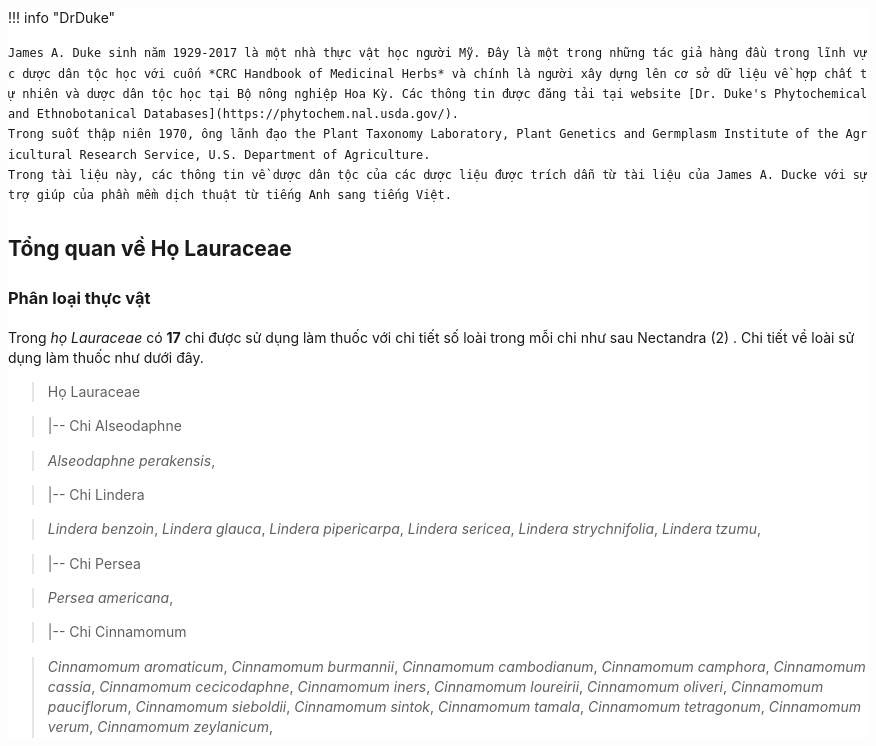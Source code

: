 !!! info "DrDuke"

    James A. Duke sinh năm 1929-2017 là một nhà thực vật học người Mỹ. Đây là một trong những tác giả hàng đầu trong lĩnh vực dược dân tộc học với cuốn *CRC Handbook of Medicinal Herbs* và chính là người xây dựng lên cơ sở dữ liệu về hợp chất tự nhiên và dược dân tộc học tại Bộ nông nghiệp Hoa Kỳ. Các thông tin được đăng tải tại website [Dr. Duke's Phytochemical and Ethnobotanical Databases](https://phytochem.nal.usda.gov/). 
    Trong suốt thập niên 1970, ông lãnh đạo the Plant Taxonomy Laboratory, Plant Genetics and Germplasm Institute of the Agricultural Research Service, U.S. Department of Agriculture.
    Trong tài liệu này, các thông tin về dược dân tộc của các dược liệu được trích dẫn từ tài liệu của James A. Ducke với sự trợ giúp của phần mềm dịch thuật từ tiếng Anh sang tiếng Việt.
   
## Tổng quan về Họ Lauraceae
### Phân loại thực vật
Trong *họ Lauraceae* có **17** chi được sử dụng làm thuốc với chi tiết số loài trong mỗi chi như sau Nectandra (2) . Chi tiết về loài sử dụng làm thuốc như dưới đây.  

>Họ Lauraceae


>|-- Chi Alseodaphne

>*Alseodaphne perakensis*,

>|-- Chi Lindera

>*Lindera benzoin*,
>*Lindera glauca*,
>*Lindera pipericarpa*,
>*Lindera sericea*,
>*Lindera strychnifolia*,
>*Lindera tzumu*,

>|-- Chi Persea

>*Persea americana*,

>|-- Chi Cinnamomum

>*Cinnamomum aromaticum*,
>*Cinnamomum burmannii*,
>*Cinnamomum cambodianum*,
>*Cinnamomum camphora*,
>*Cinnamomum cassia*,
>*Cinnamomum cecicodaphne*,
>*Cinnamomum iners*,
>*Cinnamomum loureirii*,
>*Cinnamomum oliveri*,
>*Cinnamomum pauciflorum*,
>*Cinnamomum sieboldii*,
>*Cinnamomum sintok*,
>*Cinnamomum tamala*,
>*Cinnamomum tetragonum*,
>*Cinnamomum verum*,
>*Cinnamomum zeylanicum*,

